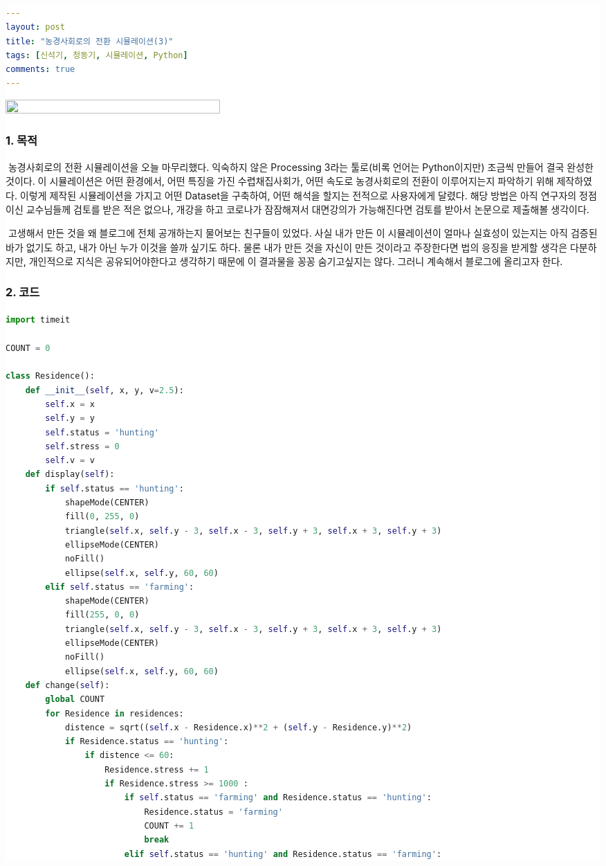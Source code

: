 ```yaml
---
layout: post
title: "농경사회로의 전환 시뮬레이션(3)"
tags: [신석기, 청동기, 시뮬레이션, Python]
comments: true
---
```


<img src="https://github.com/ChanToRe/ChanToRe.github.io/blob/master/images/recoding210119.gif?raw=true" width="60%" height="60%"/>

### 1. 목적

​	농경사회로의 전환 시뮬레이션을 오늘 마무리했다. 익숙하지 않은 Processing 3라는 툴로(비록 언어는 Python이지만) 조금씩 만들어 결국 완성한 것이다. 이 시뮬레이션은 어떤 환경에서, 어떤 특징을 가진 수렵채집사회가, 어떤 속도로 농경사회로의 전환이 이루어지는지 파악하기 위해 제작하였다. 이렇게 제작된 시뮬레이션을 가지고 어떤 Dataset을 구축하여, 어떤 해석을 할지는 전적으로 사용자에게 달렸다. 해당 방법은 아직 연구자의 정점이신 교수님들께 검토를 받은 적은 없으나, 개강을 하고 코로나가 잠잠해져서 대면강의가 가능해진다면 검토를 받아서 논문으로 제출해볼 생각이다.

​	고생해서 만든 것을 왜 블로그에 전체 공개하는지 물어보는 친구들이 있었다. 사실 내가 만든 이 시뮬레이션이 얼마나 실효성이 있는지는 아직 검증된 바가 없기도 하고, 내가 아닌 누가 이것을 쓸까 싶기도 하다. 물론 내가 만든 것을 자신이 만든 것이라고 주장한다면 법의 응징을 받게할 생각은 다분하지만, 개인적으로 지식은 공유되어야한다고 생각하기 때문에 이 결과물을 꽁꽁 숨기고싶지는 않다. 그러니 계속해서 블로그에 올리고자 한다.

### 2. 코드

```python
import timeit

COUNT = 0

class Residence():
    def __init__(self, x, y, v=2.5):
        self.x = x
        self.y = y
        self.status = 'hunting'
        self.stress = 0
        self.v = v
    def display(self):
        if self.status == 'hunting':
            shapeMode(CENTER)
            fill(0, 255, 0)
            triangle(self.x, self.y - 3, self.x - 3, self.y + 3, self.x + 3, self.y + 3)
            ellipseMode(CENTER)
            noFill()
            ellipse(self.x, self.y, 60, 60)
        elif self.status == 'farming':
            shapeMode(CENTER)
            fill(255, 0, 0)
            triangle(self.x, self.y - 3, self.x - 3, self.y + 3, self.x + 3, self.y + 3)
            ellipseMode(CENTER)
            noFill()
            ellipse(self.x, self.y, 60, 60)  
    def change(self):
        global COUNT
        for Residence in residences:
            distence = sqrt((self.x - Residence.x)**2 + (self.y - Residence.y)**2)
            if Residence.status == 'hunting':
                if distence <= 60:
                    Residence.stress += 1
                    if Residence.stress >= 1000 :
                        if self.status == 'farming' and Residence.status == 'hunting':
                            Residence.status = 'farming'
                            COUNT += 1
                            break
                        elif self.status == 'hunting' and Residence.status == 'farming':
```